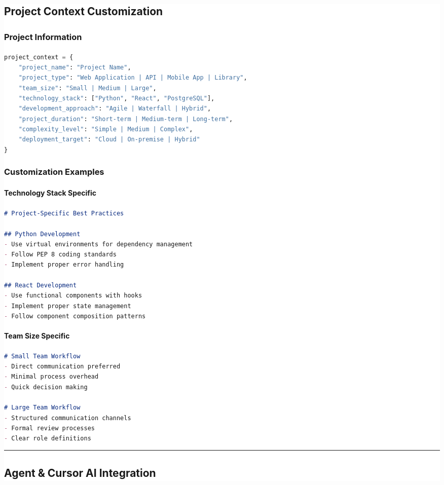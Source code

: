
## Project Context Customization

### **Project Information**
```python
project_context = {
    "project_name": "Project Name",
    "project_type": "Web Application | API | Mobile App | Library",
    "team_size": "Small | Medium | Large",
    "technology_stack": ["Python", "React", "PostgreSQL"],
    "development_approach": "Agile | Waterfall | Hybrid",
    "project_duration": "Short-term | Medium-term | Long-term",
    "complexity_level": "Simple | Medium | Complex",
    "deployment_target": "Cloud | On-premise | Hybrid"
}
```

### **Customization Examples**

#### **Technology Stack Specific**
```markdown
# Project-Specific Best Practices

## Python Development
- Use virtual environments for dependency management
- Follow PEP 8 coding standards
- Implement proper error handling

## React Development
- Use functional components with hooks
- Implement proper state management
- Follow component composition patterns
```

#### **Team Size Specific**
```markdown
# Small Team Workflow
- Direct communication preferred
- Minimal process overhead
- Quick decision making

# Large Team Workflow
- Structured communication channels
- Formal review processes
- Clear role definitions
```

---

## Agent & Cursor AI Integration
